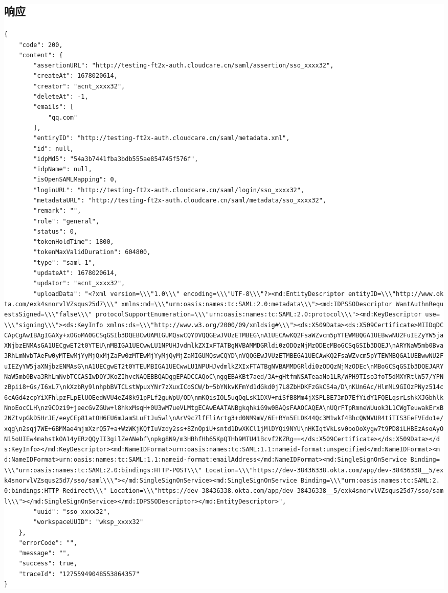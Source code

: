 


## 响应
```shell
{
    "code": 200,
    "content": {
        "assertionURL": "http://testing-ft2x-auth.cloudcare.cn/saml/assertion/sso_xxxx32",
        "createAt": 1678020614,
        "creator": "acnt_xxxx32",
        "deleteAt": -1,
        "emails": [
            "qq.com"
        ],
        "entiryID": "http://testing-ft2x-auth.cloudcare.cn/saml/metadata.xml",
        "id": null,
        "idpMd5": "54a3b7441fba3bdb555ae854745f576f",
        "idpName": null,
        "isOpenSAMLMapping": 0,
        "loginURL": "http://testing-ft2x-auth.cloudcare.cn/saml/login/sso_xxxx32",
        "metadataURL": "http://testing-ft2x-auth.cloudcare.cn/saml/metadata/sso_xxxx32",
        "remark": "",
        "role": "general",
        "status": 0,
        "tokenHoldTime": 1800,
        "tokenMaxValidDuration": 604800,
        "type": "saml-1",
        "updateAt": 1678020614,
        "updator": "acnt_xxxx32",
        "uploadData": "<?xml version=\\\"1.0\\\" encoding=\\\"UTF-8\\\"?><md:EntityDescriptor entityID=\\\"http://www.okta.com/exk4snorvlVZsqus25d7\\\" xmlns:md=\\\"urn:oasis:names:tc:SAML:2.0:metadata\\\"><md:IDPSSODescriptor WantAuthnRequestsSigned=\\\"false\\\" protocolSupportEnumeration=\\\"urn:oasis:names:tc:SAML:2.0:protocol\\\"><md:KeyDescriptor use=\\\"signing\\\"><ds:KeyInfo xmlns:ds=\\\"http://www.w3.org/2000/09/xmldsig#\\\"><ds:X509Data><ds:X509Certificate>MIIDqDCCApCgAwIBAgIGAXy+xOGoMA0GCSqGSIb3DQEBCwUAMIGUMQswCQYDVQQGEwJVUzETMBEG\nA1UECAwKQ2FsaWZvcm5pYTEWMBQGA1UEBwwNU2FuIEZyYW5jaXNjbzENMAsGA1UECgwET2t0YTEU\nMBIGA1UECwwLU1NPUHJvdmlkZXIxFTATBgNVBAMMDGRldi0zODQzNjMzODEcMBoGCSqGSIb3DQEJ\nARYNaW5mb0Bva3RhLmNvbTAeFw0yMTEwMjYyMjQxMjZaFw0zMTEwMjYyMjQyMjZaMIGUMQswCQYD\nVQQGEwJVUzETMBEGA1UECAwKQ2FsaWZvcm5pYTEWMBQGA1UEBwwNU2FuIEZyYW5jaXNjbzENMAsG\nA1UECgwET2t0YTEUMBIGA1UECwwLU1NPUHJvdmlkZXIxFTATBgNVBAMMDGRldi0zODQzNjMzODEc\nMBoGCSqGSIb3DQEJARYNaW5mb0Bva3RhLmNvbTCCASIwDQYJKoZIhvcNAQEBBQADggEPADCCAQoC\nggEBAKBt7aed/3A+gHtfmNSATeaaNo1LR/WPH9TIso3foT5dMXYRtlW57/YPNzBpii8+Gs/I6xL7\nkXzbRy9lnhpbBVTCLstWpuxYNr7zXuxICoSCW/b+5bYNkvKFmYd1dGkd0j7L8ZbHDKFzGkCS4a/D\nKUn6Ac/HlmML9GIOzPNyz514c6cAGd4zcpYiXFhlpzFLpElUOEedWVU4eZ48k91pPLf2guWpU/OD\nmKQisIOL5uqQqLsK1DXV+miSfB8Mm4jXSPLBE73mD7EfYidY1FQELqsrLshkXJGbhlkNnoEocCLH\nz9COzi9+jeecGvZGUw+l8hkxMsqH+0U3wM7ueVLMtgECAwEAATANBgkqhkiG9w0BAQsFAAOCAQEA\nUQrFTpRmneWUuok3L1CWgTeuwakErxB2NZtvpGkD5HrJE/eeyCEp81atOH6EU6mJamSLuFtJu5wl\nArV9c7lfFliArtg3+d0NM9mV/6E+RYn5ELDK44Qc3M1wkf4BhcQWNVUR4tiTIS3EeFVEdo1e/xqg\n2sqj7WE+6BMMae4mjmXzrQ57+a+WzWKjKQfIuVzdy2ss+8ZnOpiU+sntd1DwXKCl1jMlDYQi9NYU\nHKIqtVkLsv0ooOoXygw7t9PD8iLHBEzAsoAyON15oUIEw4mahstkOA14yERzQQyII3gilZeANebf\npkg8N9/m3HBhfHh65KpQTHh9MTU41Bcvf2KZRg==</ds:X509Certificate></ds:X509Data></ds:KeyInfo></md:KeyDescriptor><md:NameIDFormat>urn:oasis:names:tc:SAML:1.1:nameid-format:unspecified</md:NameIDFormat><md:NameIDFormat>urn:oasis:names:tc:SAML:1.1:nameid-format:emailAddress</md:NameIDFormat><md:SingleSignOnService Binding=\\\"urn:oasis:names:tc:SAML:2.0:bindings:HTTP-POST\\\" Location=\\\"https://dev-38436338.okta.com/app/dev-38436338__5/exk4snorvlVZsqus25d7/sso/saml\\\"></md:SingleSignOnService><md:SingleSignOnService Binding=\\\"urn:oasis:names:tc:SAML:2.0:bindings:HTTP-Redirect\\\" Location=\\\"https://dev-38436338.okta.com/app/dev-38436338__5/exk4snorvlVZsqus25d7/sso/saml\\\"></md:SingleSignOnService></md:IDPSSODescriptor></md:EntityDescriptor>",
        "uuid": "sso_xxxx32",
        "workspaceUUID": "wksp_xxxx32"
    },
    "errorCode": "",
    "message": "",
    "success": true,
    "traceId": "12755949048553864357"
} 
```
